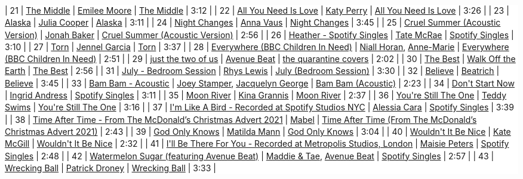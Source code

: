 | 21 | [The Middle](https://open.spotify.com/track/5eutF3oggNdbWix4qCvHne) | [Emilee Moore](https://open.spotify.com/artist/21k39bIiVAame9O5MWRS4m) | [The Middle](https://open.spotify.com/album/1sYANjZE2z9Ta9Ag56LFpv) | 3:12 |
| 22 | [All You Need Is Love](https://open.spotify.com/track/4yyHCYD1ZmeIXEEbvLjCqh) | [Katy Perry](https://open.spotify.com/artist/6jJ0s89eD6GaHleKKya26X) | [All You Need Is Love](https://open.spotify.com/album/0yLJMIgyF3luW7T884EOGR) | 3:26 |
| 23 | [Alaska](https://open.spotify.com/track/1BWNijuC93HFgEObV2RL0Y) | [Julia Cooper](https://open.spotify.com/artist/32phMmuGI8TzzqWpR1q576) | [Alaska](https://open.spotify.com/album/7wvGomB3AXeriDQuKIyLlq) | 3:11 |
| 24 | [Night Changes](https://open.spotify.com/track/4Vd7XveTskuB0bZXIfvITy) | [Anna Vaus](https://open.spotify.com/artist/3ftsk3ROAgHws85G83ppw1) | [Night Changes](https://open.spotify.com/album/5lZeOHZErhsowOy6Lc0aVk) | 3:45 |
| 25 | [Cruel Summer \(Acoustic Version\)](https://open.spotify.com/track/7AIPMMSKNQkREDzCRwVK1k) | [Jonah Baker](https://open.spotify.com/artist/6cpVjPOo5Ozn28hUfYBXqm) | [Cruel Summer \(Acoustic Version\)](https://open.spotify.com/album/4B4hmsVThfWwMR0I9eYRi8) | 2:56 |
| 26 | [Heather \- Spotify Singles](https://open.spotify.com/track/2GSLoT7abyYGchSSDCpWEI) | [Tate McRae](https://open.spotify.com/artist/45dkTj5sMRSjrmBSBeiHym) | [Spotify Singles](https://open.spotify.com/album/4xhcTm06KVa15xIpVk1hQt) | 3:10 |
| 27 | [Torn](https://open.spotify.com/track/3j9q9MpY5FNofZqlS8XyZZ) | [Jennel Garcia](https://open.spotify.com/artist/1Ff1cuzx8IrADaKnclXscN) | [Torn](https://open.spotify.com/album/24BosB3DMNzQlOTsThPuhk) | 3:37 |
| 28 | [Everywhere \(BBC Children In Need\)](https://open.spotify.com/track/0z0kUUd2jPQiI2Ob8VXajc) | [Niall Horan](https://open.spotify.com/artist/1Hsdzj7Dlq2I7tHP7501T4), [Anne\-Marie](https://open.spotify.com/artist/1zNqDE7qDGCsyzJwohVaoX) | [Everywhere \(BBC Children In Need\)](https://open.spotify.com/album/6oR3FdaFqFAUJtQBQ0Lm3I) | 2:51 |
| 29 | [just the two of us](https://open.spotify.com/track/505CNjW6Y9GwvW5sVgvdK9) | [Avenue Beat](https://open.spotify.com/artist/1htYtUdXVMwR6HCSs821Lc) | [the quarantine covers](https://open.spotify.com/album/1UqChrYC7NGNDmf9nJx9xO) | 2:02 |
| 30 | [The Best](https://open.spotify.com/track/7zLqJdc0e37PpGKADGnOUt) | [Walk Off the Earth](https://open.spotify.com/artist/6jEiUoyyJNPHzSR0Nib6HX) | [The Best](https://open.spotify.com/album/5Le6JV0WccI6oxLzlA7it7) | 2:56 |
| 31 | [July \- Bedroom Session](https://open.spotify.com/track/3OQmQTpwZBL3yTr5mCCvOH) | [Rhys Lewis](https://open.spotify.com/artist/4T2k9bgIoC8bbqjqiEl9vZ) | [July \(Bedroom Session\)](https://open.spotify.com/album/10jBojX5TwmsAflUdJFfz7) | 3:30 |
| 32 | [Believe](https://open.spotify.com/track/0dq8XHrYcusGvwXmda53v1) | [Beatrich](https://open.spotify.com/artist/4R7ILGBgDWUiAT1kWNe90W) | [Believe](https://open.spotify.com/album/4JRsIxxToO1yQAxVcXcrMF) | 3:45 |
| 33 | [Bam Bam \- Acoustic](https://open.spotify.com/track/4FsAUJTLWdlX3Z39VMszA4) | [Joey Stamper](https://open.spotify.com/artist/6t70simaQ2YQHec8QqhiwD), [Jacquelyn George](https://open.spotify.com/artist/4aWEpZwvlSTBDRtyNM3eUX) | [Bam Bam \(Acoustic\)](https://open.spotify.com/album/1Z2GecoW9ZMdzhTIbaW3er) | 2:23 |
| 34 | [Don't Start Now](https://open.spotify.com/track/4RftloQV6tARnLrBuXKzMr) | [Ingrid Andress](https://open.spotify.com/artist/0jPnVIasXzBYjrlpO5irii) | [Spotify Singles](https://open.spotify.com/album/3Teo9qaJ93m4gDLmmAH7GS) | 3:11 |
| 35 | [Moon River](https://open.spotify.com/track/6MbITmnWbLYhQzcLBVFAs3) | [Kina Grannis](https://open.spotify.com/artist/7h4j9YTJJuAHzLCc3KCvYu) | [Moon River](https://open.spotify.com/album/7oEH9W5vXYrgeFM9h3SEx5) | 2:37 |
| 36 | [You're Still The One](https://open.spotify.com/track/4guQztGKAETkvuTekNeqBe) | [Teddy Swims](https://open.spotify.com/artist/33qOK5uJ8AR2xuQQAhHump) | [You're Still The One](https://open.spotify.com/album/5AVgN2eYblXYC4881DA9Dc) | 3:16 |
| 37 | [I'm Like A Bird \- Recorded at Spotify Studios NYC](https://open.spotify.com/track/2JtSnwYNKOphDrshYL8n4p) | [Alessia Cara](https://open.spotify.com/artist/2wUjUUtkb5lvLKcGKsKqsR) | [Spotify Singles](https://open.spotify.com/album/4e1KPKRbxwbrHnysHvve8j) | 3:39 |
| 38 | [Time After Time \- From The McDonald’s Christmas Advert 2021](https://open.spotify.com/track/3RE7YmHXNqkfm9kIFOnGtZ) | [Mabel](https://open.spotify.com/artist/1MIVXf74SZHmTIp4V4paH4) | [Time After Time \(From The McDonald’s Christmas Advert 2021\)](https://open.spotify.com/album/3auY1NCpgqrHt2Pn4c43Rm) | 2:43 |
| 39 | [God Only Knows](https://open.spotify.com/track/7L4UdecBBFRlL0preuJtXW) | [Matilda Mann](https://open.spotify.com/artist/76oY04bOzECod3aGVTDtzu) | [God Only Knows](https://open.spotify.com/album/1ZasjPdbUUzZ9rMwl5Lywi) | 3:04 |
| 40 | [Wouldn't It Be Nice](https://open.spotify.com/track/7GTpcLYxaSs1dg4NXZpscp) | [Kate McGill](https://open.spotify.com/artist/2zEASt0PHuI24e3JlAe17d) | [Wouldn't It Be Nice](https://open.spotify.com/album/0K1UyE6v9I3AnwN7trOWVW) | 2:32 |
| 41 | [I'll Be There For You \- Recorded at Metropolis Studios, London](https://open.spotify.com/track/4xtU1fCMODIpnXBqY4wOTo) | [Maisie Peters](https://open.spotify.com/artist/2RVvqRBon9NgaGXKfywDSs) | [Spotify Singles](https://open.spotify.com/album/1aFpf6l2J6YEwtBWu8nJjz) | 2:48 |
| 42 | [Watermelon Sugar \(featuring Avenue Beat\)](https://open.spotify.com/track/6pPD1k342KK4fMU6xPHufi) | [Maddie & Tae](https://open.spotify.com/artist/34bhyY8jfKez7uKakMfy4y), [Avenue Beat](https://open.spotify.com/artist/1htYtUdXVMwR6HCSs821Lc) | [Spotify Singles](https://open.spotify.com/album/3yPPJlOdCyJVVXR7z7BmFs) | 2:57 |
| 43 | [Wrecking Ball](https://open.spotify.com/track/4blEH2R5HZHTsZapNlvApV) | [Patrick Droney](https://open.spotify.com/artist/78Rk1F0jGdipWWfrhyWwt3) | [Wrecking Ball](https://open.spotify.com/album/3j2WcjsXEb4wMJqUFSfW95) | 3:33 |